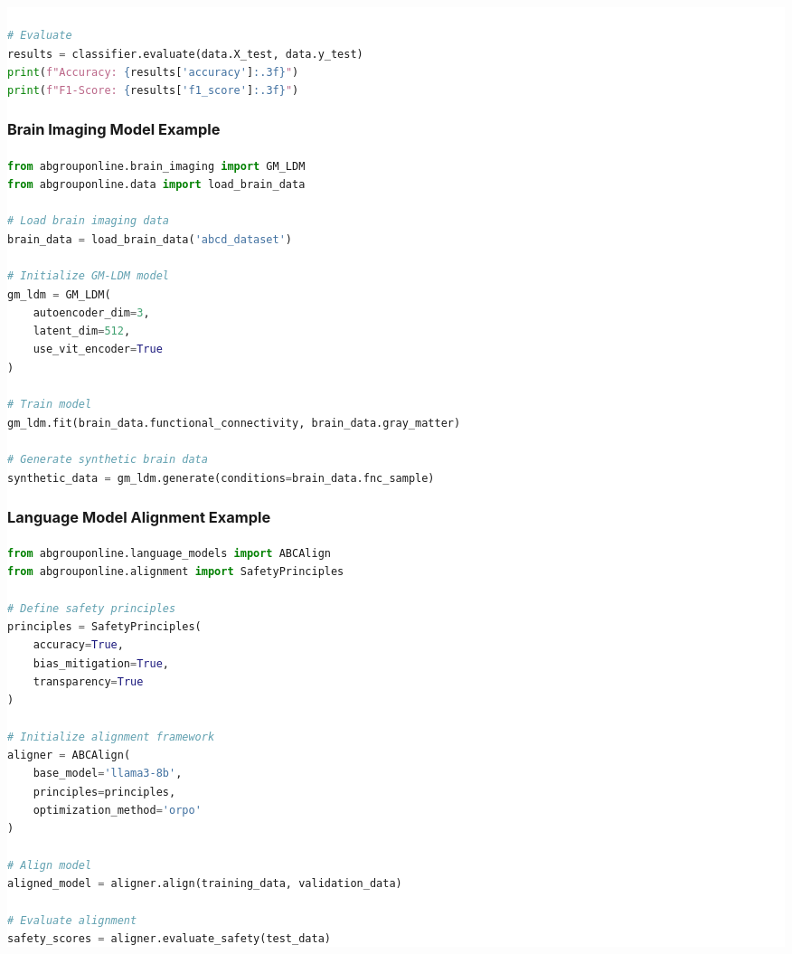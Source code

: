 ```python

# Evaluate
results = classifier.evaluate(data.X_test, data.y_test)
print(f"Accuracy: {results['accuracy']:.3f}")
print(f"F1-Score: {results['f1_score']:.3f}")
```

### Brain Imaging Model Example

```python
from abgrouponline.brain_imaging import GM_LDM
from abgrouponline.data import load_brain_data

# Load brain imaging data
brain_data = load_brain_data('abcd_dataset')

# Initialize GM-LDM model
gm_ldm = GM_LDM(
    autoencoder_dim=3,
    latent_dim=512,
    use_vit_encoder=True
)

# Train model
gm_ldm.fit(brain_data.functional_connectivity, brain_data.gray_matter)

# Generate synthetic brain data
synthetic_data = gm_ldm.generate(conditions=brain_data.fnc_sample)
```

### Language Model Alignment Example

```python
from abgrouponline.language_models import ABCAlign
from abgrouponline.alignment import SafetyPrinciples

# Define safety principles
principles = SafetyPrinciples(
    accuracy=True,
    bias_mitigation=True,
    transparency=True
)

# Initialize alignment framework
aligner = ABCAlign(
    base_model='llama3-8b',
    principles=principles,
    optimization_method='orpo'
)

# Align model
aligned_model = aligner.align(training_data, validation_data)

# Evaluate alignment
safety_scores = aligner.evaluate_safety(test_data)
```

